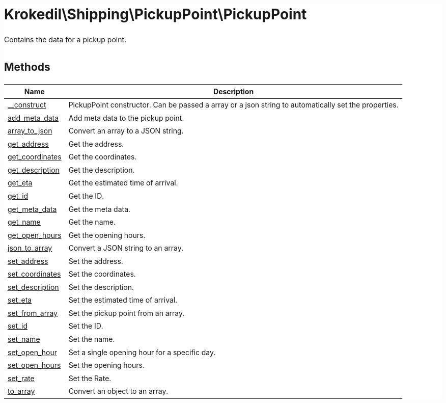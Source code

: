 # Krokedil\Shipping\PickupPoint\PickupPoint  

Contains the data for a pickup point.





## Methods

| Name | Description |
|------|-------------|
|[__construct](#pickuppoint__construct)|PickupPoint constructor. Can be passed a array or a json string to automatically set the properties.|
|[add_meta_data](#pickuppointadd_meta_data)|Add meta data to the pickup point.|
|[array_to_json](#pickuppointarray_to_json)|Convert an array to a JSON string.|
|[get_address](#pickuppointget_address)|Get the address.|
|[get_coordinates](#pickuppointget_coordinates)|Get the coordinates.|
|[get_description](#pickuppointget_description)|Get the description.|
|[get_eta](#pickuppointget_eta)|Get the estimated time of arrival.|
|[get_id](#pickuppointget_id)|Get the ID.|
|[get_meta_data](#pickuppointget_meta_data)|Get the meta data.|
|[get_name](#pickuppointget_name)|Get the name.|
|[get_open_hours](#pickuppointget_open_hours)|Get the opening hours.|
|[json_to_array](#pickuppointjson_to_array)|Convert a JSON string to an array.|
|[set_address](#pickuppointset_address)|Set the address.|
|[set_coordinates](#pickuppointset_coordinates)|Set the coordinates.|
|[set_description](#pickuppointset_description)|Set the description.|
|[set_eta](#pickuppointset_eta)|Set the estimated time of arrival.|
|[set_from_array](#pickuppointset_from_array)|Set the pickup point from an array.|
|[set_id](#pickuppointset_id)|Set the ID.|
|[set_name](#pickuppointset_name)|Set the name.|
|[set_open_hour](#pickuppointset_open_hour)|Set a single opening hour for a specific day.|
|[set_open_hours](#pickuppointset_open_hours)|Set the opening hours.|
|[set_rate](#pickuppointset_rate)|Set the Rate.|
|[to_array](#pickuppointto_array)|Convert an object to an array.|
